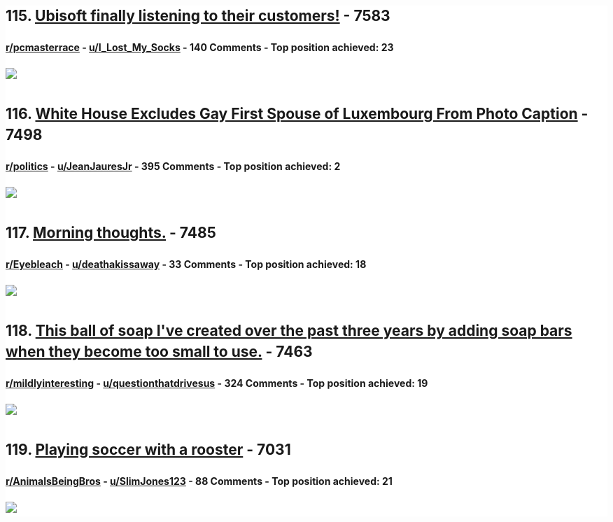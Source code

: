 ## 115. [Ubisoft finally listening to their customers!](http://reddit.com/r/pcmasterrace/comments/6dp9ch/ubisoft_finally_listening_to_their_customers/) - 7583
#### [r/pcmasterrace](http://reddit.com/r/pcmasterrace) - [u/I_Lost_My_Socks](http://reddit.com/u/I_Lost_My_Socks) - 140 Comments - Top position achieved: 23

<a href="http://i.imgur.com/KPlYOjp.jpg"><img src="https://b.thumbs.redditmedia.com/NiVCTaTLPyi9r_d6CP1UV1iNtx_9x720ls_WVSVVqYA.jpg"></img></a>

## 116. [White House Excludes Gay First Spouse of Luxembourg From Photo Caption](http://reddit.com/r/politics/comments/6dqh2g/white_house_excludes_gay_first_spouse_of/) - 7498
#### [r/politics](http://reddit.com/r/politics) - [u/JeanJauresJr](http://reddit.com/u/JeanJauresJr) - 395 Comments - Top position achieved: 2

<a href="http://www.newsweek.com/white-house-facebook-omits-gay-first-gentleman-luxemborg-gauthier-destenay-616889"><img src="https://b.thumbs.redditmedia.com/auBfhVmWmm34dgRYChhmVKY-Vj8mCY8-J4Url_PMacI.jpg"></img></a>

## 117. [Morning thoughts.](http://reddit.com/r/Eyebleach/comments/6dmv7o/morning_thoughts/) - 7485
#### [r/Eyebleach](http://reddit.com/r/Eyebleach) - [u/deathakissaway](http://reddit.com/u/deathakissaway) - 33 Comments - Top position achieved: 18

<a href="https://i.redd.it/ctcmnbu4k00z.jpg"><img src="https://b.thumbs.redditmedia.com/7y6FLKQOyfZo9w7qegMxsyDwBfBZBm0DALKu7UOQ7xs.jpg"></img></a>

## 118. [This ball of soap I've created over the past three years by adding soap bars when they become too small to use.](http://reddit.com/r/mildlyinteresting/comments/6dq7ih/this_ball_of_soap_ive_created_over_the_past_three/) - 7463
#### [r/mildlyinteresting](http://reddit.com/r/mildlyinteresting) - [u/questionthatdrivesus](http://reddit.com/u/questionthatdrivesus) - 324 Comments - Top position achieved: 19

<a href="https://i.imgur.com/6ka3gbk.jpg"><img src="https://b.thumbs.redditmedia.com/_s8I1ftK2GyWQCBUOFZN5WjftvPVuPWnkX1b5bKIt6A.jpg"></img></a>

## 119. [Playing soccer with a rooster](http://reddit.com/r/AnimalsBeingBros/comments/6dpkcz/playing_soccer_with_a_rooster/) - 7031
#### [r/AnimalsBeingBros](http://reddit.com/r/AnimalsBeingBros) - [u/SlimJones123](http://reddit.com/u/SlimJones123) - 88 Comments - Top position achieved: 21

<a href="https://imgur.com/kvLnsSU.gifv"><img src="https://b.thumbs.redditmedia.com/GWnO4RUBL_b-1DU8ao-D8U0mXvUgMj3Xl1Qqfa1p7Xc.jpg"></img></a>
